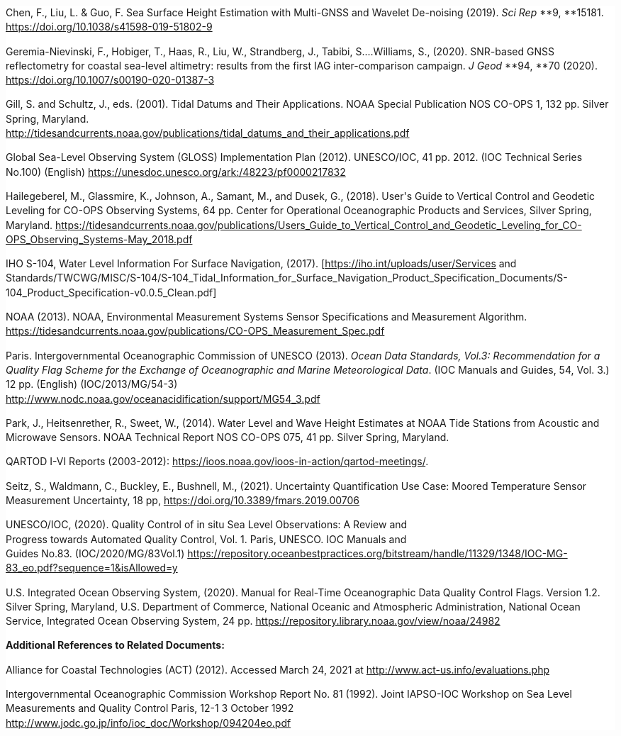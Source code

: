 Chen, F., Liu, L. & Guo, F. Sea Surface Height Estimation with Multi-GNSS and Wavelet De-noising (2019). *Sci Rep* **9, **15181. <https://doi.org/10.1038/s41598-019-51802-9>

Geremia-Nievinski, F., Hobiger, T., Haas, R., Liu, W., Strandberg, J., Tabibi, S....Williams, S., (2020). SNR-based GNSS reflectometry for coastal sea-level altimetry: results from the first IAG inter-comparison campaign. *J Geod* **94, **70 (2020). <https://doi.org/10.1007/s00190-020-01387-3>

Gill, S. and Schultz, J., eds. (2001). Tidal Datums and Their Applications. NOAA Special Publication NOS CO-OPS 1, 132 pp. Silver Spring, Maryland.\
<http://tidesandcurrents.noaa.gov/publications/tidal_datums_and_their_applications.pdf>

Global Sea-Level Observing System (GLOSS) Implementation Plan (2012). UNESCO/IOC, 41 pp. 2012. (IOC Technical Series No.100) (English) <https://unesdoc.unesco.org/ark:/48223/pf0000217832>

Hailegeberel, M., Glassmire, K., Johnson, A., Samant, M., and Dusek, G., (2018). User's Guide to Vertical Control and Geodetic Leveling for CO-OPS Observing Systems, 64 pp. Center for Operational Oceanographic Products and Services, Silver Spring, Maryland. <https://tidesandcurrents.noaa.gov/publications/Users_Guide_to_Vertical_Control_and_Geodetic_Leveling_for_CO-OPS_Observing_Systems-May_2018.pdf>

IHO S-104, Water Level Information For Surface Navigation, (2017). [https://iho.int/uploads/user/Services and Standards/TWCWG/MISC/S-104/S-104_Tidal_Information_for_Surface_Navigation_Product_Specification_Documents/S-104_Product_Specification-v0.0.5_Clean.pdf]

NOAA (2013). NOAA, Environmental Measurement Systems Sensor Specifications and Measurement Algorithm. <https://tidesandcurrents.noaa.gov/publications/CO-OPS_Measurement_Spec.pdf>

Paris. Intergovernmental Oceanographic Commission of UNESCO (2013). *Ocean Data Standards, Vol.3: Recommendation for a Quality Flag Scheme for the Exchange of Oceanographic and Marine Meteorological Data*. (IOC Manuals and Guides, 54, Vol. 3.) 12 pp. (English) (IOC/2013/MG/54-3)\
<http://www.nodc.noaa.gov/oceanacidification/support/MG54_3.pdf>

Park, J., Heitsenrether, R., Sweet, W., (2014). Water Level and Wave Height Estimates at NOAA Tide Stations from Acoustic and Microwave Sensors. NOAA Technical Report NOS CO-OPS 075, 41 pp. Silver Spring, Maryland.

QARTOD I-VI Reports (2003-2012): <https://ioos.noaa.gov/ioos-in-action/qartod-meetings/>.

Seitz, S., Waldmann, C., Buckley, E., Bushnell, M., (2021). Uncertainty Quantification Use Case: Moored Temperature Sensor Measurement Uncertainty, 18 pp, <https://doi.org/10.3389/fmars.2019.00706>

UNESCO/IOC, (2020). Quality Control of in situ Sea Level Observations: A Review and\
Progress towards Automated Quality Control, Vol. 1. Paris, UNESCO. IOC Manuals and\
Guides No.83. (IOC/2020/MG/83Vol.1) <https://repository.oceanbestpractices.org/bitstream/handle/11329/1348/IOC-MG-83_eo.pdf?sequence=1&isAllowed=y>

U.S. Integrated Ocean Observing System, (2020). Manual for Real-Time Oceanographic Data Quality Control Flags. Version 1.2. Silver Spring, Maryland, U.S. Department of Commerce, National Oceanic and Atmospheric Administration, National Ocean Service, Integrated Ocean Observing System, 24 pp. <https://repository.library.noaa.gov/view/noaa/24982>

**Additional References to Related Documents:**

Alliance for Coastal Technologies (ACT) (2012). Accessed March 24, 2021 at <http://www.act-us.info/evaluations.php>

Intergovernmental Oceanographic Commission Workshop Report No. 81 (1992). Joint IAPSO-IOC Workshop on Sea Level Measurements and Quality Control Paris, 12-1 3 October 1992\
<http://www.jodc.go.jp/info/ioc_doc/Workshop/094204eo.pdf>
